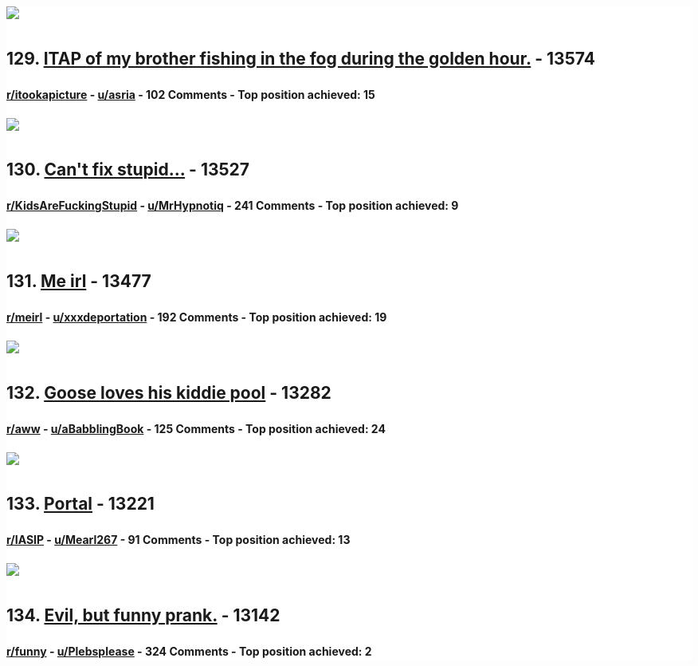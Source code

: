 <a href="https://i.redd.it/54kenra5njb11.png"><img src="https://b.thumbs.redditmedia.com/3sE89ro5FsNuHHMteMO9uyVqtmomYVIuEtD0CKQF76U.jpg"></img></a>

## 129. [ITAP of my brother fishing in the fog during the golden hour.](http://reddit.com/r/itookapicture/comments/90wuz6/itap_of_my_brother_fishing_in_the_fog_during_the/) - 13574
#### [r/itookapicture](http://reddit.com/r/itookapicture) - [u/asria](http://reddit.com/u/asria) - 102 Comments - Top position achieved: 15

<a href="https://i.imgur.com/LX143G7.jpg"><img src="https://a.thumbs.redditmedia.com/SzGKDuvLeS0C7dKTdfZpuEyC-RGeQCHgCFq5-0SlC98.jpg"></img></a>

## 130. [Can't fix stupid...](http://reddit.com/r/KidsAreFuckingStupid/comments/9121mx/cant_fix_stupid/) - 13527
#### [r/KidsAreFuckingStupid](http://reddit.com/r/KidsAreFuckingStupid) - [u/MrHypnotiq](http://reddit.com/u/MrHypnotiq) - 241 Comments - Top position achieved: 9

<a href="https://i.redd.it/spgq41gc2lb11.jpg"><img src="https://b.thumbs.redditmedia.com/6eo-fU84SfuJzUqUk39BDEB6E4G2t5kdHAbC5WZLLnM.jpg"></img></a>

## 131. [Me irl](http://reddit.com/r/meirl/comments/90u8hw/me_irl/) - 13477
#### [r/meirl](http://reddit.com/r/meirl) - [u/xxxdeportation](http://reddit.com/u/xxxdeportation) - 192 Comments - Top position achieved: 19

<a href="https://i.redd.it/7sanbvogieb11.jpg"><img src="https://b.thumbs.redditmedia.com/Ze5XjjJQWRYn9hi-yTZPNcoR7vhXVvX1kulFKm2tBUY.jpg"></img></a>

## 132. [Goose loves his kiddie pool](http://reddit.com/r/aww/comments/9110kc/goose_loves_his_kiddie_pool/) - 13282
#### [r/aww](http://reddit.com/r/aww) - [u/aBabblingBook](http://reddit.com/u/aBabblingBook) - 125 Comments - Top position achieved: 24

<a href="https://v.redd.it/0c0qi1gvbkb11"><img src="https://b.thumbs.redditmedia.com/I_d7jcDpWb36aJ2SrnroimGobtqSc4AoqvKuFSlP-8w.jpg"></img></a>

## 133. [Portal](http://reddit.com/r/IASIP/comments/90yaor/portal/) - 13221
#### [r/IASIP](http://reddit.com/r/IASIP) - [u/Mearl267](http://reddit.com/u/Mearl267) - 91 Comments - Top position achieved: 13

<a href="https://i.redd.it/eg1g7j0ikib11.jpg"><img src="https://b.thumbs.redditmedia.com/iQBNGWiX3O0KT5K8D74QX5lOVnJFrH0PKQe4GW2C5yg.jpg"></img></a>

## 134. [Evil, but funny prank.](http://reddit.com/r/funny/comments/90zxt6/evil_but_funny_prank/) - 13142
#### [r/funny](http://reddit.com/r/funny) - [u/Plebsplease](http://reddit.com/u/Plebsplease) - 324 Comments - Top position achieved: 2
